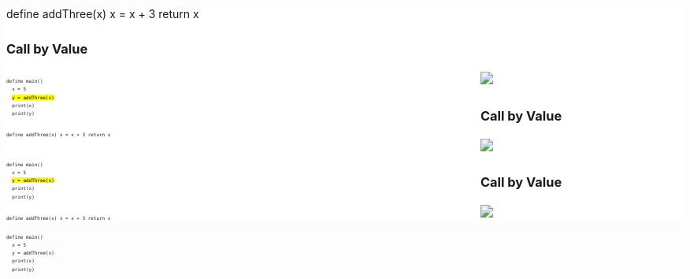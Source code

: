 define addThree(x)
  x = x + 3
  return x
    </code></pre>
    </div>
</section>


<section>
  <h3>Call by Value</h3>
  <img class="plain" style="height: 800px" src="/images/callvalue2.png">
  <div style="float: left; width: 70%">
    <pre class="stretch" style="font-size: .5em"><code class="javascript">define main()
  x = 5
  <mark>y = addThree(x)</mark>
  print(x)
  print(y)

define addThree(x)
  x = x + 3
  return x
    </code></pre>
    </div>
</section>


<section>
  <h3>Call by Value</h3>
  <img class="plain" style="height: 800px" src="/images/callvalue3.png">
  <div style="float: left; width: 70%">
    <pre class="stretch" style="font-size: .5em"><code class="javascript">define main()
  x = 5
  <mark>y = addThree(x)</mark>
  print(x)
  print(y)

define addThree(x)
  x = x + 3
  return x
    </code></pre>
    </div>
</section>


<section>
  <h3>Call by Value</h3>
  <img class="plain" style="height: 800px" src="/images/callvalue3.png">
  <div style="float: left; width: 70%">
    <pre class="stretch" style="font-size: .5em"><code class="javascript">define main()
  x = 5
  y = addThree(x)
  print(x)
  print(y)
